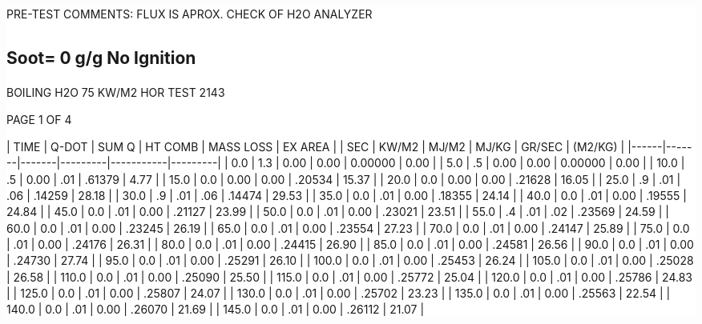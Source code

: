 PRE-TEST COMMENTS:
FLUX IS APROX. CHECK OF H2O ANALYZER

Soot= 0 g/g
No Ignition
---
BOILING H2O 75 KW/M2 HOR TEST 2143

PAGE 1 OF 4

| TIME | Q-DOT | SUM Q | HT COMB | MASS LOSS | EX AREA |
| SEC | KW/M2 | MJ/M2 | MJ/KG | GR/SEC | (M2/KG) |
|------|-------|-------|---------|-----------|---------|
| 0.0 | 1.3 | 0.00 | 0.00 | 0.00000 | 0.00 |
| 5.0 | .5 | 0.00 | 0.00 | 0.00000 | 0.00 |
| 10.0 | .5 | 0.00 | .01 | .61379 | 4.77 |
| 15.0 | 0.0 | 0.00 | 0.00 | .20534 | 15.37 |
| 20.0 | 0.0 | 0.00 | 0.00 | .21628 | 16.05 |
| 25.0 | .9 | .01 | .06 | .14259 | 28.18 |
| 30.0 | .9 | .01 | .06 | .14474 | 29.53 |
| 35.0 | 0.0 | .01 | 0.00 | .18355 | 24.14 |
| 40.0 | 0.0 | .01 | 0.00 | .19555 | 24.84 |
| 45.0 | 0.0 | .01 | 0.00 | .21127 | 23.99 |
| 50.0 | 0.0 | .01 | 0.00 | .23021 | 23.51 |
| 55.0 | .4 | .01 | .02 | .23569 | 24.59 |
| 60.0 | 0.0 | .01 | 0.00 | .23245 | 26.19 |
| 65.0 | 0.0 | .01 | 0.00 | .23554 | 27.23 |
| 70.0 | 0.0 | .01 | 0.00 | .24147 | 25.89 |
| 75.0 | 0.0 | .01 | 0.00 | .24176 | 26.31 |
| 80.0 | 0.0 | .01 | 0.00 | .24415 | 26.90 |
| 85.0 | 0.0 | .01 | 0.00 | .24581 | 26.56 |
| 90.0 | 0.0 | .01 | 0.00 | .24730 | 27.74 |
| 95.0 | 0.0 | .01 | 0.00 | .25291 | 26.10 |
| 100.0 | 0.0 | .01 | 0.00 | .25453 | 26.24 |
| 105.0 | 0.0 | .01 | 0.00 | .25028 | 26.58 |
| 110.0 | 0.0 | .01 | 0.00 | .25090 | 25.50 |
| 115.0 | 0.0 | .01 | 0.00 | .25772 | 25.04 |
| 120.0 | 0.0 | .01 | 0.00 | .25786 | 24.83 |
| 125.0 | 0.0 | .01 | 0.00 | .25807 | 24.07 |
| 130.0 | 0.0 | .01 | 0.00 | .25702 | 23.23 |
| 135.0 | 0.0 | .01 | 0.00 | .25563 | 22.54 |
| 140.0 | 0.0 | .01 | 0.00 | .26070 | 21.69 |
| 145.0 | 0.0 | .01 | 0.00 | .26112 | 21.07 |